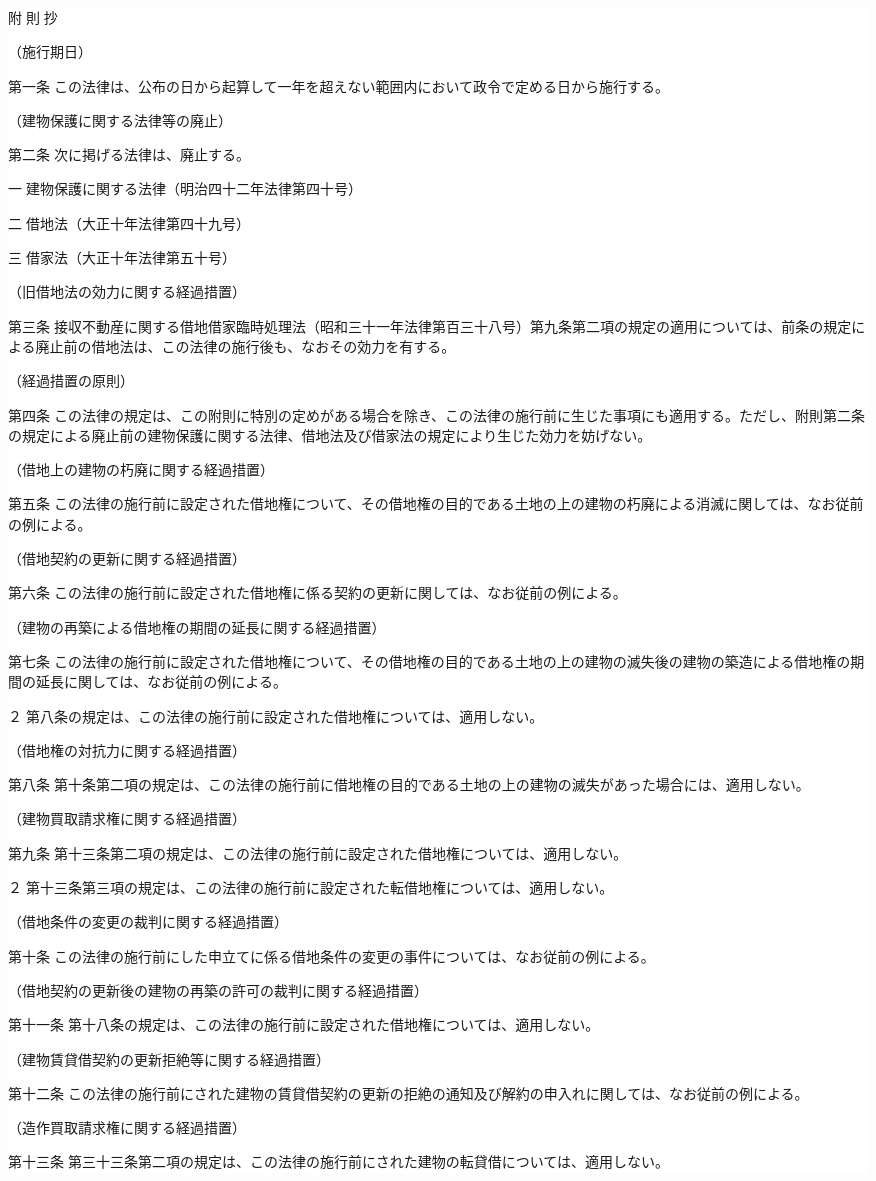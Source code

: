 附 則 抄

（施行期日）

第一条 この法律は、公布の日から起算して一年を超えない範囲内において政令で定める日から施行する。

（建物保護に関する法律等の廃止）

第二条 次に掲げる法律は、廃止する。

一 建物保護に関する法律（明治四十二年法律第四十号）

二 借地法（大正十年法律第四十九号）

三 借家法（大正十年法律第五十号）

（旧借地法の効力に関する経過措置）

第三条 接収不動産に関する借地借家臨時処理法（昭和三十一年法律第百三十八号）第九条第二項の規定の適用については、前条の規定による廃止前の借地法は、この法律の施行後も、なおその効力を有する。

（経過措置の原則）

第四条 この法律の規定は、この附則に特別の定めがある場合を除き、この法律の施行前に生じた事項にも適用する。ただし、附則第二条の規定による廃止前の建物保護に関する法律、借地法及び借家法の規定により生じた効力を妨げない。

（借地上の建物の朽廃に関する経過措置）

第五条 この法律の施行前に設定された借地権について、その借地権の目的である土地の上の建物の朽廃による消滅に関しては、なお従前の例による。

（借地契約の更新に関する経過措置）

第六条 この法律の施行前に設定された借地権に係る契約の更新に関しては、なお従前の例による。

（建物の再築による借地権の期間の延長に関する経過措置）

第七条 この法律の施行前に設定された借地権について、その借地権の目的である土地の上の建物の滅失後の建物の築造による借地権の期間の延長に関しては、なお従前の例による。

２ 第八条の規定は、この法律の施行前に設定された借地権については、適用しない。

（借地権の対抗力に関する経過措置）

第八条 第十条第二項の規定は、この法律の施行前に借地権の目的である土地の上の建物の滅失があった場合には、適用しない。

（建物買取請求権に関する経過措置）

第九条 第十三条第二項の規定は、この法律の施行前に設定された借地権については、適用しない。

２ 第十三条第三項の規定は、この法律の施行前に設定された転借地権については、適用しない。

（借地条件の変更の裁判に関する経過措置）

第十条 この法律の施行前にした申立てに係る借地条件の変更の事件については、なお従前の例による。

（借地契約の更新後の建物の再築の許可の裁判に関する経過措置）

第十一条 第十八条の規定は、この法律の施行前に設定された借地権については、適用しない。

（建物賃貸借契約の更新拒絶等に関する経過措置）

第十二条 この法律の施行前にされた建物の賃貸借契約の更新の拒絶の通知及び解約の申入れに関しては、なお従前の例による。

（造作買取請求権に関する経過措置）

第十三条 第三十三条第二項の規定は、この法律の施行前にされた建物の転貸借については、適用しない。

